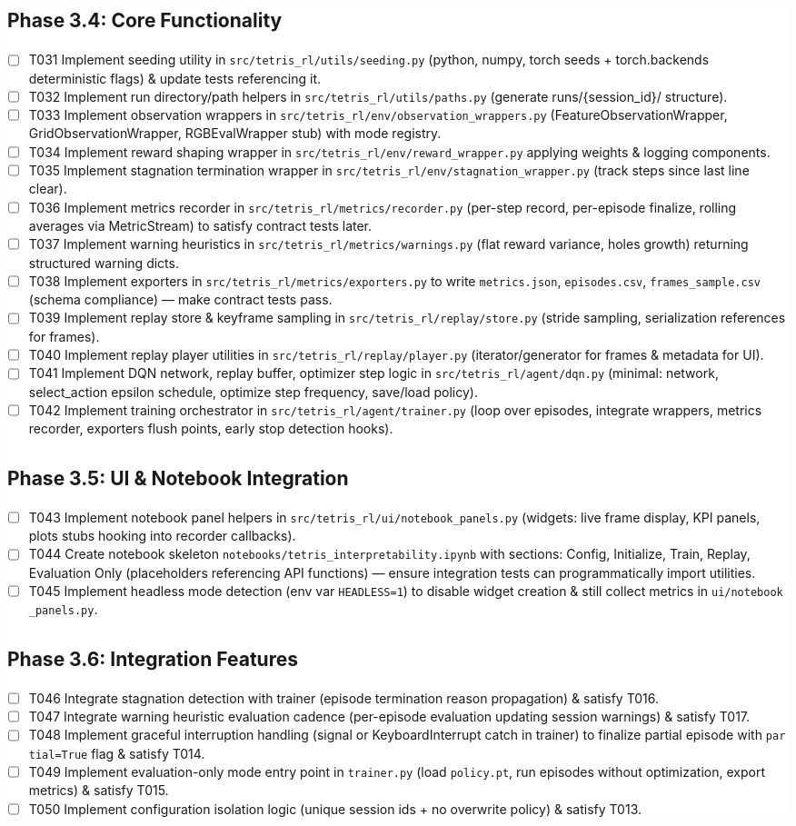 ## Phase 3.4: Core Functionality
 
- [ ] T031 Implement seeding utility in `src/tetris_rl/utils/seeding.py` (python, numpy, torch seeds + torch.backends deterministic flags) & update tests referencing it.
- [ ] T032 Implement run directory/path helpers in `src/tetris_rl/utils/paths.py` (generate runs/{session_id}/ structure).
- [ ] T033 Implement observation wrappers in `src/tetris_rl/env/observation_wrappers.py` (FeatureObservationWrapper, GridObservationWrapper, RGBEvalWrapper stub) with mode registry.
- [ ] T034 Implement reward shaping wrapper in `src/tetris_rl/env/reward_wrapper.py` applying weights & logging components.
- [ ] T035 Implement stagnation termination wrapper in `src/tetris_rl/env/stagnation_wrapper.py` (track steps since last line clear).
- [ ] T036 Implement metrics recorder in `src/tetris_rl/metrics/recorder.py` (per-step record, per-episode finalize, rolling averages via MetricStream) to satisfy contract tests later.
- [ ] T037 Implement warning heuristics in `src/tetris_rl/metrics/warnings.py` (flat reward variance, holes growth) returning structured warning dicts.
- [ ] T038 Implement exporters in `src/tetris_rl/metrics/exporters.py` to write `metrics.json`, `episodes.csv`, `frames_sample.csv` (schema compliance) — make contract tests pass.
- [ ] T039 Implement replay store & keyframe sampling in `src/tetris_rl/replay/store.py` (stride sampling, serialization references for frames).
- [ ] T040 Implement replay player utilities in `src/tetris_rl/replay/player.py` (iterator/generator for frames & metadata for UI).
- [ ] T041 Implement DQN network, replay buffer, optimizer step logic in `src/tetris_rl/agent/dqn.py` (minimal: network, select_action epsilon schedule, optimize step frequency, save/load policy).
- [ ] T042 Implement training orchestrator in `src/tetris_rl/agent/trainer.py` (loop over episodes, integrate wrappers, metrics recorder, exporters flush points, early stop detection hooks).

## Phase 3.5: UI & Notebook Integration
 
- [ ] T043 Implement notebook panel helpers in `src/tetris_rl/ui/notebook_panels.py` (widgets: live frame display, KPI panels, plots stubs hooking into recorder callbacks).
- [ ] T044 Create notebook skeleton `notebooks/tetris_interpretability.ipynb` with sections: Config, Initialize, Train, Replay, Evaluation Only (placeholders referencing API functions) — ensure integration tests can programmatically import utilities.
- [ ] T045 Implement headless mode detection (env var `HEADLESS=1`) to disable widget creation & still collect metrics in `ui/notebook_panels.py`.

## Phase 3.6: Integration Features
 
- [ ] T046 Integrate stagnation detection with trainer (episode termination reason propagation) & satisfy T016.
- [ ] T047 Integrate warning heuristic evaluation cadence (per-episode evaluation updating session warnings) & satisfy T017.
- [ ] T048 Implement graceful interruption handling (signal or KeyboardInterrupt catch in trainer) to finalize partial episode with `partial=True` flag & satisfy T014.
- [ ] T049 Implement evaluation-only mode entry point in `trainer.py` (load `policy.pt`, run episodes without optimization, export metrics) & satisfy T015.
- [ ] T050 Implement configuration isolation logic (unique session ids + no overwrite policy) & satisfy T013.
